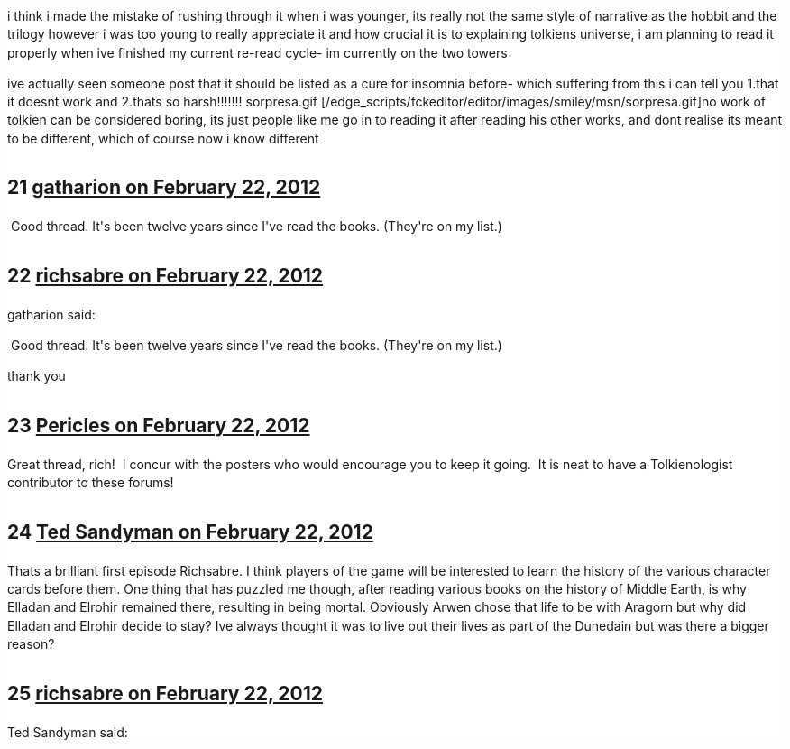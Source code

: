 
i think i made the mistake of rushing through it when i was younger, its really not the same style of narrative as the hobbit and the trilogy however i was too young to really appreciate it and how crucial it is to explaining tolkiens universe, i am planning to read it properly when ive finished my current re-read cycle- im currently on the two towers

ive actually seen someone post that it should be listed as a cure for insomnia before- which suffering from this i can tell you 1.that it doesnt work and 2.thats so harsh!!!!!!! sorpresa.gif [/edge_scripts/fckeditor/editor/images/smiley/msn/sorpresa.gif]no work of tolkien can be considered boring, its just people like me go in to reading it after reading his other works, and dont realise its meant to be different, which of course now i know different

## 21 [gatharion on February 22, 2012](https://community.fantasyflightgames.com/topic/60780-tolkienologychapter-1-elladan-and-elrohir/?do=findComment&comment=597367)

 Good thread. It's been twelve years since I've read the books. (They're on my list.)

## 22 [richsabre on February 22, 2012](https://community.fantasyflightgames.com/topic/60780-tolkienologychapter-1-elladan-and-elrohir/?do=findComment&comment=597371)

gatharion said:

 Good thread. It's been twelve years since I've read the books. (They're on my list.)



thank you

## 23 [Pericles on February 22, 2012](https://community.fantasyflightgames.com/topic/60780-tolkienologychapter-1-elladan-and-elrohir/?do=findComment&comment=597387)

Great thread, rich!  I concur with the posters who would encourage you to keep it going.  It is neat to have a Tolkienologist contributor to these forums!

## 24 [Ted Sandyman on February 22, 2012](https://community.fantasyflightgames.com/topic/60780-tolkienologychapter-1-elladan-and-elrohir/?do=findComment&comment=597469)

Thats a brilliant first episode Richsabre. I think players of the game will be interested to learn the history of the various character cards before them. One thing that has puzzled me though, after reading various books on the history of Middle Earth, is why Elladan and Elrohir remained there, resulting in being mortal. Obviously Arwen chose that life to be with Aragorn but why did Elladan and Elrohir decide to stay? Ive always thought it was to live out their lives as part of the Dunedain but was there a bigger reason?

## 25 [richsabre on February 22, 2012](https://community.fantasyflightgames.com/topic/60780-tolkienologychapter-1-elladan-and-elrohir/?do=findComment&comment=597501)

Ted Sandyman said:
